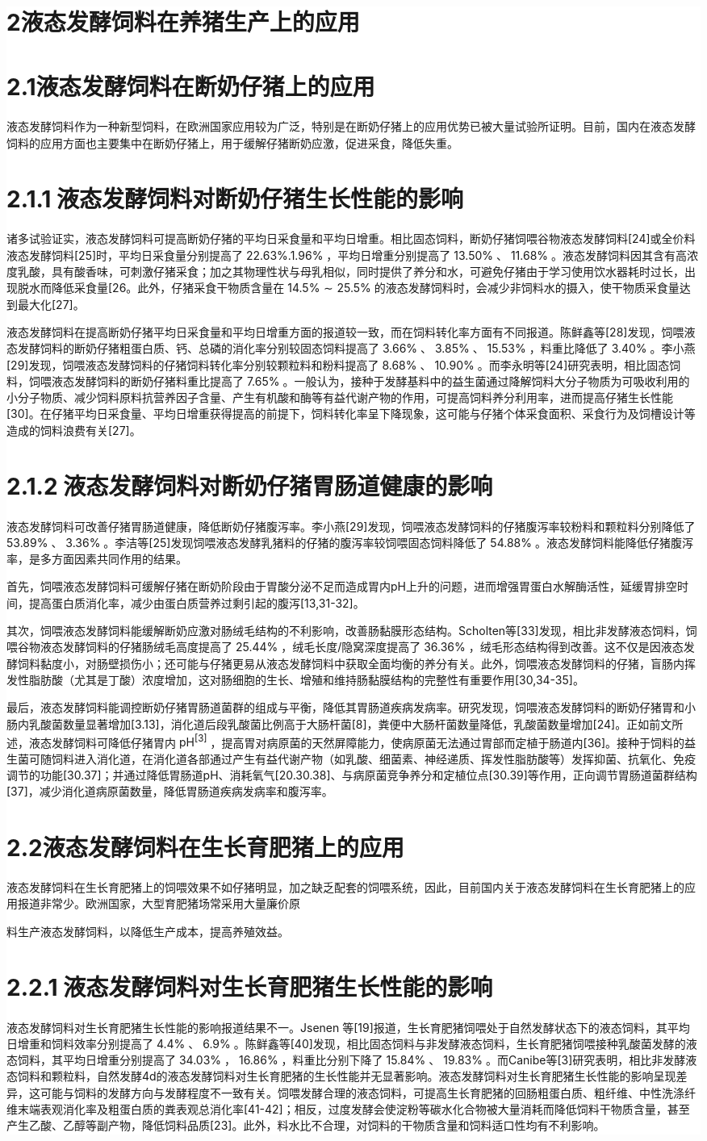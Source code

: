# 2液态发酵饲料在养猪生产上的应用

# 2.1液态发酵饲料在断奶仔猪上的应用

液态发酵饲料作为一种新型饲料，在欧洲国家应用较为广泛，特别是在断奶仔猪上的应用优势已被大量试验所证明。目前，国内在液态发酵饲料的应用方面也主要集中在断奶仔猪上，用于缓解仔猪断奶应激，促进采食，降低失重。

# 2.1.1 液态发酵饲料对断奶仔猪生长性能的影响

诸多试验证实，液态发酵饲料可提高断奶仔猪的平均日采食量和平均日增重。相比固态饲料，断奶仔猪饲喂谷物液态发酵饲料[24]或全价料液态发酵饲料[25]时，平均日采食量分别提高了 $2 2 . 6 3 \% . 1 . 9 6 \%$ ，平均日增重分别提高了 $1 3 . 5 0 \%$ 、 $1 1 . 6 8 \%$ 。液态发酵饲料因其含有高浓度乳酸，具有酸香味，可刺激仔猪采食；加之其物理性状与母乳相似，同时提供了养分和水，可避免仔猪由于学习使用饮水器耗时过长，出现脱水而降低采食量[26。此外，仔猪采食干物质含量在 $1 4 . 5 \% { \sim } 2 5 . 5 \%$ 的液态发酵饲料时，会减少非饲料水的摄入，使干物质采食量达到最大化[27]。

液态发酵饲料在提高断奶仔猪平均日采食量和平均日增重方面的报道较一致，而在饲料转化率方面有不同报道。陈鲜鑫等[28]发现，饲喂液态发酵饲料的断奶仔猪粗蛋白质、钙、总磷的消化率分别较固态饲料提高了 $3 . 6 6 \%$ 、 $3 . 8 5 \%$ 、 $1 5 . 5 3 \%$ ，料重比降低了 $3 . 4 0 \%$ 。李小燕[29]发现，饲喂液态发酵饲料的仔猪饲料转化率分别较颗粒料和粉料提高了 $8 . 6 8 \%$ 、 $1 0 . 9 0 \%$ 。而李永明等[24]研究表明，相比固态饲料，饲喂液态发酵饲料的断奶仔猪料重比提高了 $7 . 6 5 \%$ 。一般认为，接种于发酵基料中的益生菌通过降解饲料大分子物质为可吸收利用的小分子物质、减少饲料原料抗营养因子含量、产生有机酸和酶等有益代谢产物的作用，可提高饲料养分利用率，进而提高仔猪生长性能[30]。在仔猪平均日采食量、平均日增重获得提高的前提下，饲料转化率呈下降现象，这可能与仔猪个体采食面积、采食行为及饲槽设计等造成的饲料浪费有关[27]。

# 2.1.2 液态发酵饲料对断奶仔猪胃肠道健康的影响

液态发酵饲料可改善仔猪胃肠道健康，降低断奶仔猪腹泻率。李小燕[29]发现，饲喂液态发酵饲料的仔猪腹泻率较粉料和颗粒料分别降低了 $5 3 . 8 9 \%$ 、 $3 . 3 6 \%$ 。李洁等[25]发现饲喂液态发酵乳猪料的仔猪的腹泻率较饲喂固态饲料降低了 $54 . 8 8 \%$ 。液态发酵饲料能降低仔猪腹泻率，是多方面因素共同作用的结果。

首先，饲喂液态发酵饲料可缓解仔猪在断奶阶段由于胃酸分泌不足而造成胃内pH上升的问题，进而增强胃蛋白水解酶活性，延缓胃排空时间，提高蛋白质消化率，减少由蛋白质营养过剩引起的腹泻[13,31-32]。

其次，饲喂液态发酵饲料能缓解断奶应激对肠绒毛结构的不利影响，改善肠黏膜形态结构。Scholten等[33]发现，相比非发酵液态饲料，饲喂谷物液态发酵饲料的仔猪肠绒毛高度提高了 $2 5 . 4 4 \%$ ，绒毛长度/隐窝深度提高了 $3 6 . 3 6 \%$ ，绒毛形态结构得到改善。这不仅是因液态发酵饲料黏度小，对肠壁损伤小；还可能与仔猪更易从液态发酵饲料中获取全面均衡的养分有关。此外，饲喂液态发酵饲料的仔猪，盲肠内挥发性脂肪酸（尤其是丁酸）浓度增加，这对肠细胞的生长、增殖和维持肠黏膜结构的完整性有重要作用[30,34-35]。

最后，液态发酵饲料能调控断奶仔猪胃肠道菌群的组成与平衡，降低其胃肠道疾病发病率。研究发现，饲喂液态发酵饲料的断奶仔猪胃和小肠内乳酸菌数量显著增加[3.13]，消化道后段乳酸菌比例高于大肠杆菌[8]，粪便中大肠杆菌数量降低，乳酸菌数量增加[24]。正如前文所述，液态发酵饲料可降低仔猪胃内 $\mathsf { p H } ^ { [ 3 ] }$ ，提高胃对病原菌的天然屏障能力，使病原菌无法通过胃部而定植于肠道内[36]。接种于饲料的益生菌可随饲料进入消化道，在消化道各部通过产生有益代谢产物（如乳酸、细菌素、神经递质、挥发性脂肪酸等）发挥抑菌、抗氧化、免疫调节的功能[30.37]；并通过降低胃肠道pH、消耗氧气[20.30.38]、与病原菌竞争养分和定植位点[30.39]等作用，正向调节胃肠道菌群结构[37]，减少消化道病原菌数量，降低胃肠道疾病发病率和腹泻率。

# 2.2液态发酵饲料在生长育肥猪上的应用

液态发酵饲料在生长育肥猪上的饲喂效果不如仔猪明显，加之缺乏配套的饲喂系统，因此，目前国内关于液态发酵饲料在生长育肥猪上的应用报道非常少。欧洲国家，大型育肥猪场常采用大量廉价原

料生产液态发酵饲料，以降低生产成本，提高养殖效益。

# 2.2.1 液态发酵饲料对生长育肥猪生长性能的影响

液态发酵饲料对生长育肥猪生长性能的影响报道结果不一。Jsenen 等[19]报道，生长育肥猪饲喂处于自然发酵状态下的液态饲料，其平均日增重和饲料效率分别提高了 $4 . 4 \%$ 、 $6 . 9 \%$ 。陈鲜鑫等[40]发现，相比固态饲料与非发酵液态饲料，生长育肥猪饲喂接种乳酸菌发酵的液态饲料，其平均日增重分别提高了 $34 . 0 3 \%$ ， $1 6 . 8 6 \%$ ，料重比分别下降了 $1 5 . 8 4 \%$ 、 $1 9 . 8 3 \%$ 。而Canibe等[3]研究表明，相比非发酵液态饲料和颗粒料，自然发酵4d的液态发酵饲料对生长育肥猪的生长性能并无显著影响。液态发酵饲料对生长育肥猪生长性能的影响呈现差异，这可能与饲料的发酵方向与发酵程度不一致有关。饲喂发酵合理的液态饲料，可提高生长育肥猪的回肠粗蛋白质、粗纤维、中性洗涤纤维末端表观消化率及粗蛋白质的粪表观总消化率[41-42]；相反，过度发酵会使淀粉等碳水化合物被大量消耗而降低饲料干物质含量，甚至产生乙酸、乙醇等副产物，降低饲料品质[23]。此外，料水比不合理，对饲料的干物质含量和饲料适口性均有不利影响。
